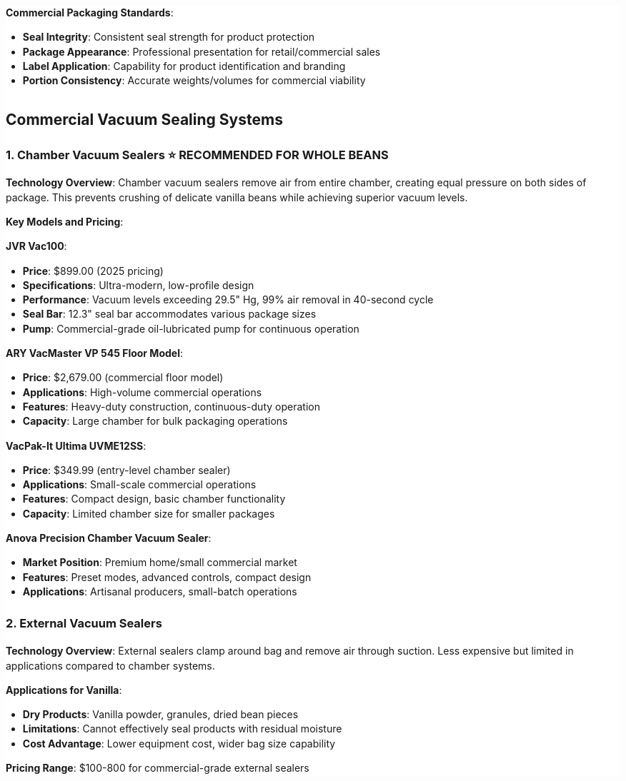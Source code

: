 **Commercial Packaging Standards**:
- **Seal Integrity**: Consistent seal strength for product protection
- **Package Appearance**: Professional presentation for retail/commercial sales
- **Label Application**: Capability for product identification and branding
- **Portion Consistency**: Accurate weights/volumes for commercial viability

## Commercial Vacuum Sealing Systems

### 1. Chamber Vacuum Sealers ⭐ **RECOMMENDED FOR WHOLE BEANS**

**Technology Overview**:
Chamber vacuum sealers remove air from entire chamber, creating equal pressure on both sides of package. This prevents crushing of delicate vanilla beans while achieving superior vacuum levels.

**Key Models and Pricing**:

**JVR Vac100**:
- **Price**: $899.00 (2025 pricing)
- **Specifications**: Ultra-modern, low-profile design
- **Performance**: Vacuum levels exceeding 29.5" Hg, 99% air removal in 40-second cycle
- **Seal Bar**: 12.3" seal bar accommodates various package sizes
- **Pump**: Commercial-grade oil-lubricated pump for continuous operation

**ARY VacMaster VP 545 Floor Model**:
- **Price**: $2,679.00 (commercial floor model)
- **Applications**: High-volume commercial operations
- **Features**: Heavy-duty construction, continuous-duty operation
- **Capacity**: Large chamber for bulk packaging operations

**VacPak-It Ultima UVME12SS**:
- **Price**: $349.99 (entry-level chamber sealer)
- **Applications**: Small-scale commercial operations
- **Features**: Compact design, basic chamber functionality
- **Capacity**: Limited chamber size for smaller packages

**Anova Precision Chamber Vacuum Sealer**:
- **Market Position**: Premium home/small commercial market
- **Features**: Preset modes, advanced controls, compact design
- **Applications**: Artisanal producers, small-batch operations

### 2. External Vacuum Sealers

**Technology Overview**:
External sealers clamp around bag and remove air through suction. Less expensive but limited in applications compared to chamber systems.

**Applications for Vanilla**:
- **Dry Products**: Vanilla powder, granules, dried bean pieces
- **Limitations**: Cannot effectively seal products with residual moisture
- **Cost Advantage**: Lower equipment cost, wider bag size capability

**Pricing Range**: $100-800 for commercial-grade external sealers
